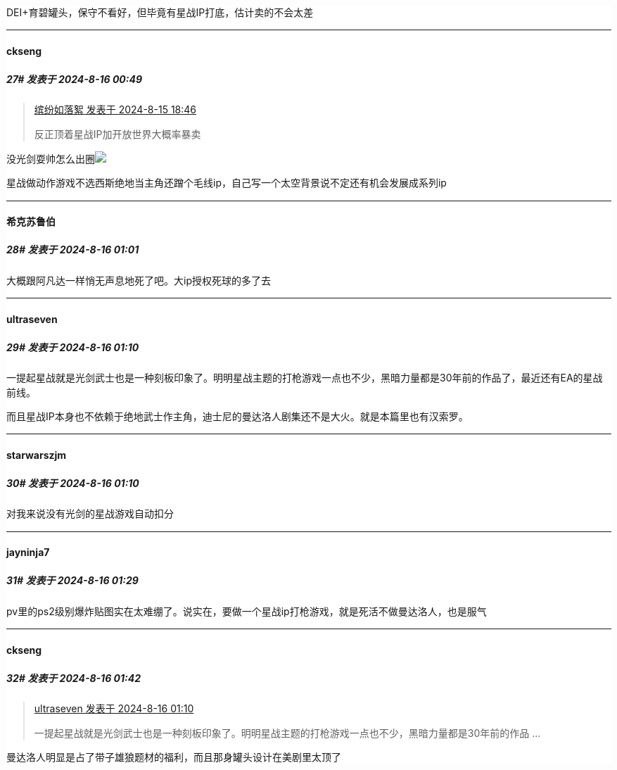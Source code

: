 DEI+育碧罐头，保守不看好，但毕竟有星战IP打底，估计卖的不会太差

*****

####  ckseng  
##### 27#       发表于 2024-8-16 00:49

<blockquote><a href="httphttps://bbs.saraba1st.com/2b/forum.php?mod=redirect&amp;goto=findpost&amp;pid=65903448&amp;ptid=2195234" target="_blank">缤纷如落絮 发表于 2024-8-15 18:46</a>

反正顶着星战IP加开放世界大概率暴卖</blockquote>
没光剑耍帅怎么出圈<img src="https://static.saraba1st.com/image/smiley/face2017/245.png" referrerpolicy="no-referrer">

星战做动作游戏不选西斯绝地当主角还蹭个毛线ip，自己写一个太空背景说不定还有机会发展成系列ip

*****

####  希克苏鲁伯  
##### 28#       发表于 2024-8-16 01:01

大概跟阿凡达一样悄无声息地死了吧。大ip授权死球的多了去

*****

####  ultraseven  
##### 29#       发表于 2024-8-16 01:10

一提起星战就是光剑武士也是一种刻板印象了。明明星战主题的打枪游戏一点也不少，黑暗力量都是30年前的作品了，最近还有EA的星战前线。

而且星战IP本身也不依赖于绝地武士作主角，迪士尼的曼达洛人剧集还不是大火。就是本篇里也有汉索罗。

*****

####  starwarszjm  
##### 30#       发表于 2024-8-16 01:10

对我来说没有光剑的星战游戏自动扣分

*****

####  jayninja7  
##### 31#       发表于 2024-8-16 01:29

pv里的ps2级别爆炸贴图实在太难绷了。说实在，要做一个星战ip打枪游戏，就是死活不做曼达洛人，也是服气

*****

####  ckseng  
##### 32#       发表于 2024-8-16 01:42

<blockquote><a href="httphttps://bbs.saraba1st.com/2b/forum.php?mod=redirect&amp;goto=findpost&amp;pid=65906236&amp;ptid=2195234" target="_blank">ultraseven 发表于 2024-8-16 01:10</a>

一提起星战就是光剑武士也是一种刻板印象了。明明星战主题的打枪游戏一点也不少，黑暗力量都是30年前的作品 ...</blockquote>
曼达洛人明显是占了带子雄狼题材的福利，而且那身罐头设计在美剧里太顶了
